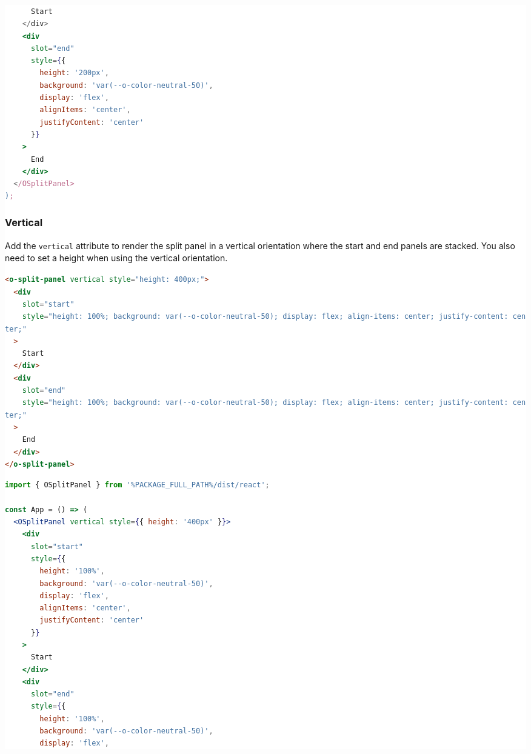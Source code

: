 ```jsx react
      Start
    </div>
    <div
      slot="end"
      style={{
        height: '200px',
        background: 'var(--o-color-neutral-50)',
        display: 'flex',
        alignItems: 'center',
        justifyContent: 'center'
      }}
    >
      End
    </div>
  </OSplitPanel>
);
```

### Vertical

Add the `vertical` attribute to render the split panel in a vertical orientation where the start and end panels are stacked. You also need to set a height when using the vertical orientation.

```html preview
<o-split-panel vertical style="height: 400px;">
  <div
    slot="start"
    style="height: 100%; background: var(--o-color-neutral-50); display: flex; align-items: center; justify-content: center;"
  >
    Start
  </div>
  <div
    slot="end"
    style="height: 100%; background: var(--o-color-neutral-50); display: flex; align-items: center; justify-content: center;"
  >
    End
  </div>
</o-split-panel>
```

```jsx react
import { OSplitPanel } from '%PACKAGE_FULL_PATH%/dist/react';

const App = () => (
  <OSplitPanel vertical style={{ height: '400px' }}>
    <div
      slot="start"
      style={{
        height: '100%',
        background: 'var(--o-color-neutral-50)',
        display: 'flex',
        alignItems: 'center',
        justifyContent: 'center'
      }}
    >
      Start
    </div>
    <div
      slot="end"
      style={{
        height: '100%',
        background: 'var(--o-color-neutral-50)',
        display: 'flex',
```